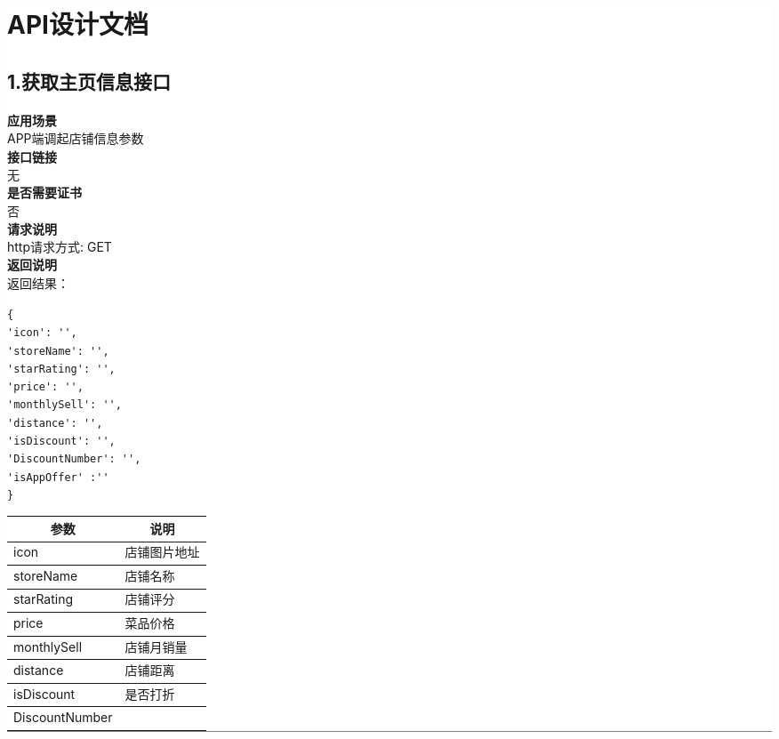 # API设计文档
## 1.获取主页信息接口
**应用场景**  
APP端调起店铺信息参数  
**接口链接**  
无  
**是否需要证书**  
否  
**请求说明**  
http请求方式: GET  
**返回说明**   
返回结果：

```
{
'icon': '',
'storeName': '',
'starRating': '',
'price': '',
'monthlySell': '',
'distance': '',
'isDiscount': '',
'DiscountNumber': '',
'isAppOffer' :'' 
}
```

<table border="1", width = "100%", frame = "below", rules="rows">
  <tr>
    <th>参数</th>
    <th>说明</th>
  </tr>
  <tr>
    <td>icon</td>
    <td>店铺图片地址</td>
  </tr>
  <tr>
    <td>storeName</td>
    <td>店铺名称</td>
  </tr>
  <tr>
    <td>starRating</td>
    <td>店铺评分</td>
  </tr>
  <tr>
    <td>price</td>
    <td>菜品价格</td>
  </tr>
  <tr>
    <td>monthlySell</td>
    <td>店铺月销量</td>
  </tr>
  <tr>
    <td>distance</td>
    <td>店铺距离</td>
  </tr>
  <tr>
    <td>isDiscount</td>
    <td>是否打折</td>
  </tr>
  <tr>
    <td>DiscountNumber</td>